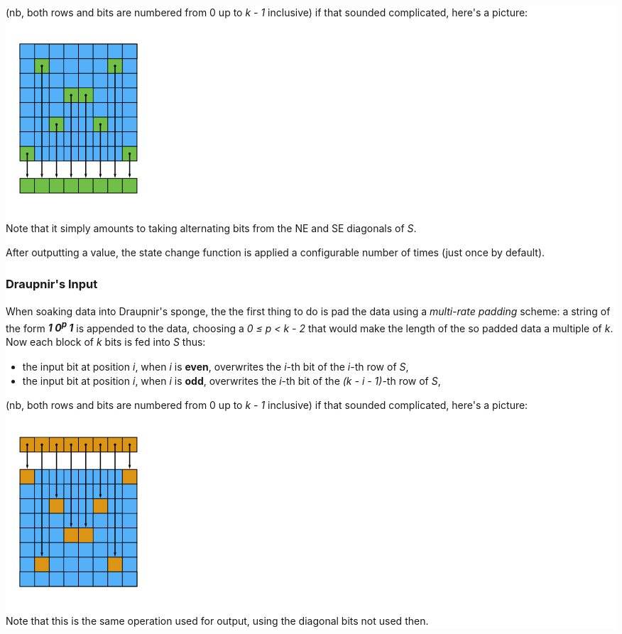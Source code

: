 (nb, both rows and bits are numbered from 0 up to _k - 1_ inclusive) if that sounded complicated, here's a picture:

![Output Diagram](doc/OutputDiagram.png)

Note that it simply amounts to taking alternating bits from the NE and SE diagonals of _S_.

After outputting a value, the state change function is applied a configurable number of times (just once by default).

### Draupnir's Input

When soaking data into Draupnir's sponge, the the first thing to do is pad the data using a _multi-rate padding_ scheme: a string of the form ___1 0<sup>p</sup> 1___ is appended to the data, choosing a _0 ≤ p < k - 2_ that would make the length of the so padded data a multiple of _k_. Now each block of _k_ bits is fed into _S_ thus:

- the input bit at position _i_, when _i_ is __even__, overwrites the _i_-th bit of the _i_-th row of _S_,
- the input bit at position _i_, when _i_ is __odd__, overwrites the _i_-th bit of the _(k - i - 1)_-th row of _S_,

(nb, both rows and bits are numbered from 0 up to _k - 1_ inclusive) if that sounded complicated, here's a picture:

![Input Diagram](doc/InputDiagram.png)

Note that this is the same operation used for output, using the diagonal bits not used then.
